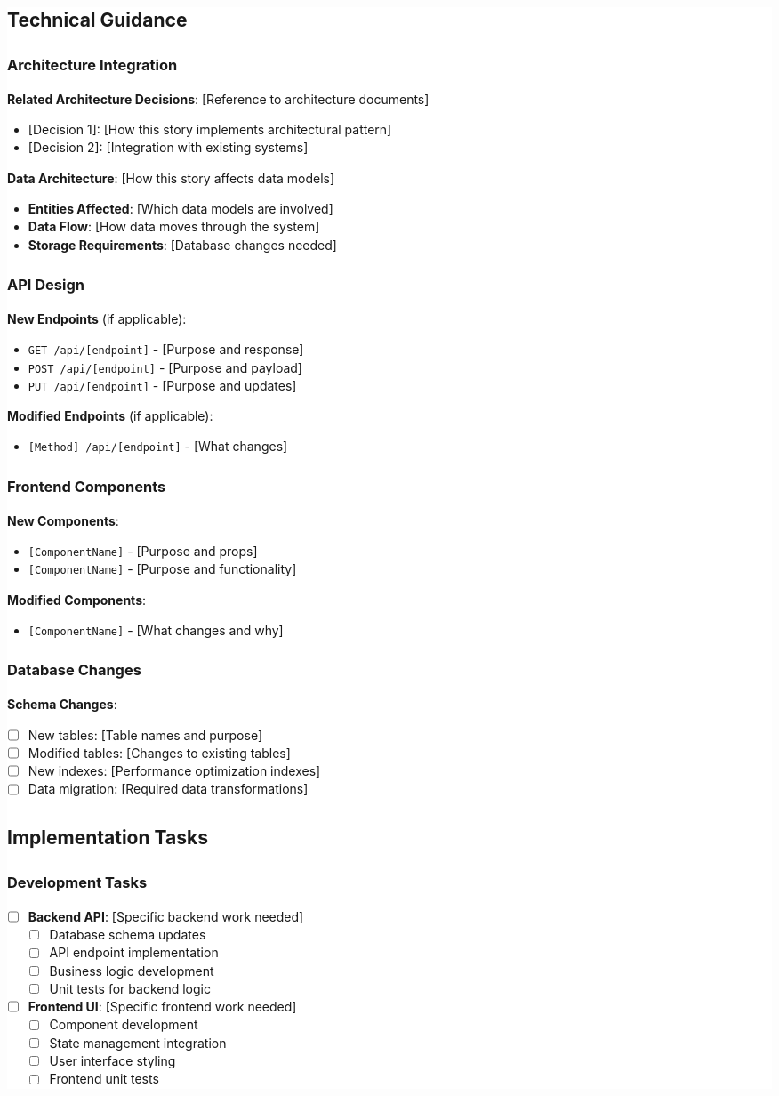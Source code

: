 ## Technical Guidance

### Architecture Integration
**Related Architecture Decisions**: [Reference to architecture documents]
- [Decision 1]: [How this story implements architectural pattern]
- [Decision 2]: [Integration with existing systems]

**Data Architecture**: [How this story affects data models]
- **Entities Affected**: [Which data models are involved]
- **Data Flow**: [How data moves through the system]
- **Storage Requirements**: [Database changes needed]

### API Design
**New Endpoints** (if applicable):
- `GET /api/[endpoint]` - [Purpose and response]
- `POST /api/[endpoint]` - [Purpose and payload]
- `PUT /api/[endpoint]` - [Purpose and updates]

**Modified Endpoints** (if applicable):
- `[Method] /api/[endpoint]` - [What changes]

### Frontend Components
**New Components**:
- `[ComponentName]` - [Purpose and props]
- `[ComponentName]` - [Purpose and functionality]

**Modified Components**:
- `[ComponentName]` - [What changes and why]

### Database Changes
**Schema Changes**:
- [ ] New tables: [Table names and purpose]
- [ ] Modified tables: [Changes to existing tables]
- [ ] New indexes: [Performance optimization indexes]
- [ ] Data migration: [Required data transformations]

## Implementation Tasks

### Development Tasks
- [ ] **Backend API**: [Specific backend work needed]
  - [ ] Database schema updates
  - [ ] API endpoint implementation
  - [ ] Business logic development
  - [ ] Unit tests for backend logic

- [ ] **Frontend UI**: [Specific frontend work needed]
  - [ ] Component development
  - [ ] State management integration
  - [ ] User interface styling
  - [ ] Frontend unit tests
